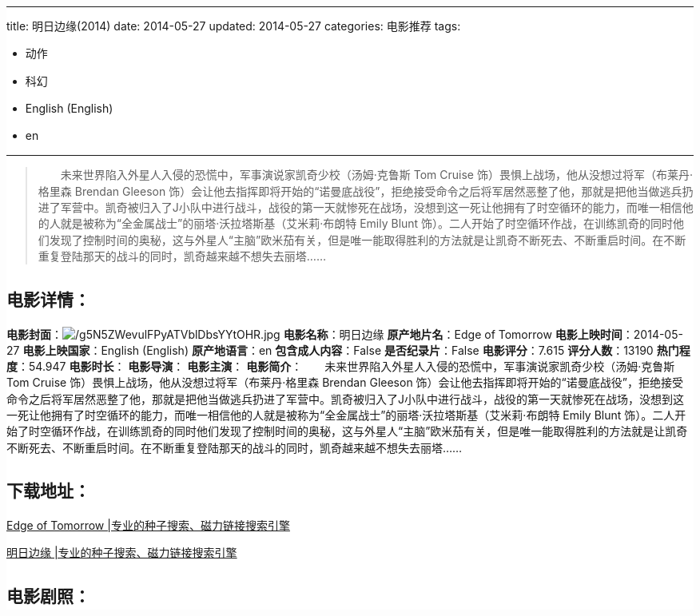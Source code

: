 
---
title: 明日边缘(2014)
date: 2014-05-27
updated: 2014-05-27
categories: 电影推荐
tags:
- 动作
- 科幻

- English (English)
- en
---


> 　　未来世界陷入外星人入侵的恐慌中，军事演说家凯奇少校（汤姆·克鲁斯 Tom Cruise 饰）畏惧上战场，他从没想过将军（布莱丹·格里森 Brendan Gleeson 饰）会让他去指挥即将开始的“诺曼底战役”，拒绝接受命令之后将军居然恶整了他，那就是把他当做逃兵扔进了军营中。凯奇被归入了J小队中进行战斗，战役的第一天就惨死在战场，没想到这一死让他拥有了时空循环的能力，而唯一相信他的人就是被称为“全金属战士”的丽塔·沃拉塔斯基（艾米莉·布朗特 Emily Blunt 饰）。二人开始了时空循环作战，在训练凯奇的同时他们发现了控制时间的奥秘，这与外星人“主脑”欧米茄有关，但是唯一能取得胜利的方法就是让凯奇不断死去、不断重启时间。在不断重复登陆那天的战斗的同时，凯奇越来越不想失去丽塔……

## **电影详情**：

**电影封面**：<img src="https://image.tmdb.org/t/p/w200/g5N5ZWevulFPyATVblDbsYYtOHR.jpg" alt="/g5N5ZWevulFPyATVblDbsYYtOHR.jpg" title="/g5N5ZWevulFPyATVblDbsYYtOHR.jpg">
**电影名称**：明日边缘
**原产地片名**：Edge of Tomorrow
**电影上映时间**：2014-05-27
**电影上映国家**：English (English)
**原产地语言**：en
**包含成人内容**：False
**是否纪录片**：False
**电影评分**：7.615
**评分人数**：13190
**热门程度**：54.947
**电影时长**：
**电影导演**：
**电影主演**：
**电影简介**：　　未来世界陷入外星人入侵的恐慌中，军事演说家凯奇少校（汤姆·克鲁斯 Tom Cruise 饰）畏惧上战场，他从没想过将军（布莱丹·格里森 Brendan Gleeson 饰）会让他去指挥即将开始的“诺曼底战役”，拒绝接受命令之后将军居然恶整了他，那就是把他当做逃兵扔进了军营中。凯奇被归入了J小队中进行战斗，战役的第一天就惨死在战场，没想到这一死让他拥有了时空循环的能力，而唯一相信他的人就是被称为“全金属战士”的丽塔·沃拉塔斯基（艾米莉·布朗特 Emily Blunt 饰）。二人开始了时空循环作战，在训练凯奇的同时他们发现了控制时间的奥秘，这与外星人“主脑”欧米茄有关，但是唯一能取得胜利的方法就是让凯奇不断死去、不断重启时间。在不断重复登陆那天的战斗的同时，凯奇越来越不想失去丽塔……

## **下载地址**：
[Edge of Tomorrow |专业的种子搜索、磁力链接搜索引擎](https://movie.amd794.com:2083/?search=Edge%20of%20Tomorrow&ordering=&mode=match_phrase&page_size=10&page=1)

[明日边缘 |专业的种子搜索、磁力链接搜索引擎](https://movie.amd794.com:2083/?search=%E6%98%8E%E6%97%A5%E8%BE%B9%E7%BC%98&ordering=&mode=match_phrase&page_size=10&page=1)
 

## **电影剧照**：